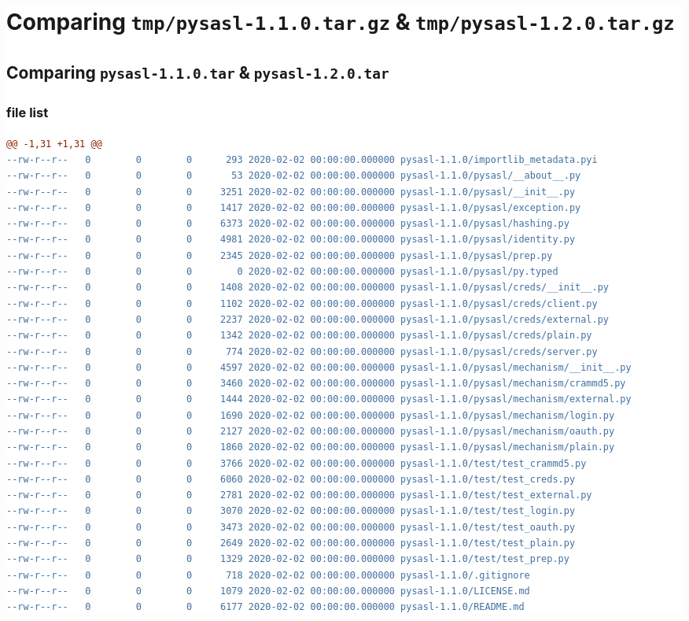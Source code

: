 # Comparing `tmp/pysasl-1.1.0.tar.gz` & `tmp/pysasl-1.2.0.tar.gz`

## Comparing `pysasl-1.1.0.tar` & `pysasl-1.2.0.tar`

### file list

```diff
@@ -1,31 +1,31 @@
--rw-r--r--   0        0        0      293 2020-02-02 00:00:00.000000 pysasl-1.1.0/importlib_metadata.pyi
--rw-r--r--   0        0        0       53 2020-02-02 00:00:00.000000 pysasl-1.1.0/pysasl/__about__.py
--rw-r--r--   0        0        0     3251 2020-02-02 00:00:00.000000 pysasl-1.1.0/pysasl/__init__.py
--rw-r--r--   0        0        0     1417 2020-02-02 00:00:00.000000 pysasl-1.1.0/pysasl/exception.py
--rw-r--r--   0        0        0     6373 2020-02-02 00:00:00.000000 pysasl-1.1.0/pysasl/hashing.py
--rw-r--r--   0        0        0     4981 2020-02-02 00:00:00.000000 pysasl-1.1.0/pysasl/identity.py
--rw-r--r--   0        0        0     2345 2020-02-02 00:00:00.000000 pysasl-1.1.0/pysasl/prep.py
--rw-r--r--   0        0        0        0 2020-02-02 00:00:00.000000 pysasl-1.1.0/pysasl/py.typed
--rw-r--r--   0        0        0     1408 2020-02-02 00:00:00.000000 pysasl-1.1.0/pysasl/creds/__init__.py
--rw-r--r--   0        0        0     1102 2020-02-02 00:00:00.000000 pysasl-1.1.0/pysasl/creds/client.py
--rw-r--r--   0        0        0     2237 2020-02-02 00:00:00.000000 pysasl-1.1.0/pysasl/creds/external.py
--rw-r--r--   0        0        0     1342 2020-02-02 00:00:00.000000 pysasl-1.1.0/pysasl/creds/plain.py
--rw-r--r--   0        0        0      774 2020-02-02 00:00:00.000000 pysasl-1.1.0/pysasl/creds/server.py
--rw-r--r--   0        0        0     4597 2020-02-02 00:00:00.000000 pysasl-1.1.0/pysasl/mechanism/__init__.py
--rw-r--r--   0        0        0     3460 2020-02-02 00:00:00.000000 pysasl-1.1.0/pysasl/mechanism/crammd5.py
--rw-r--r--   0        0        0     1444 2020-02-02 00:00:00.000000 pysasl-1.1.0/pysasl/mechanism/external.py
--rw-r--r--   0        0        0     1690 2020-02-02 00:00:00.000000 pysasl-1.1.0/pysasl/mechanism/login.py
--rw-r--r--   0        0        0     2127 2020-02-02 00:00:00.000000 pysasl-1.1.0/pysasl/mechanism/oauth.py
--rw-r--r--   0        0        0     1860 2020-02-02 00:00:00.000000 pysasl-1.1.0/pysasl/mechanism/plain.py
--rw-r--r--   0        0        0     3766 2020-02-02 00:00:00.000000 pysasl-1.1.0/test/test_crammd5.py
--rw-r--r--   0        0        0     6060 2020-02-02 00:00:00.000000 pysasl-1.1.0/test/test_creds.py
--rw-r--r--   0        0        0     2781 2020-02-02 00:00:00.000000 pysasl-1.1.0/test/test_external.py
--rw-r--r--   0        0        0     3070 2020-02-02 00:00:00.000000 pysasl-1.1.0/test/test_login.py
--rw-r--r--   0        0        0     3473 2020-02-02 00:00:00.000000 pysasl-1.1.0/test/test_oauth.py
--rw-r--r--   0        0        0     2649 2020-02-02 00:00:00.000000 pysasl-1.1.0/test/test_plain.py
--rw-r--r--   0        0        0     1329 2020-02-02 00:00:00.000000 pysasl-1.1.0/test/test_prep.py
--rw-r--r--   0        0        0      718 2020-02-02 00:00:00.000000 pysasl-1.1.0/.gitignore
--rw-r--r--   0        0        0     1079 2020-02-02 00:00:00.000000 pysasl-1.1.0/LICENSE.md
--rw-r--r--   0        0        0     6177 2020-02-02 00:00:00.000000 pysasl-1.1.0/README.md
```